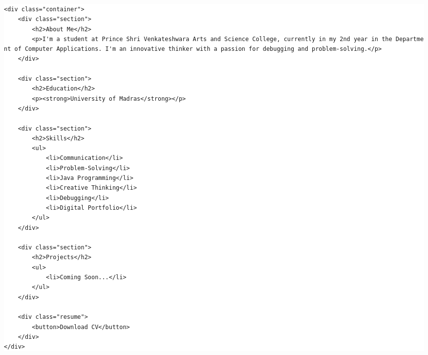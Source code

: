     <div class="container">
        <div class="section">
            <h2>About Me</h2>
            <p>I'm a student at Prince Shri Venkateshwara Arts and Science College, currently in my 2nd year in the Department of Computer Applications. I'm an innovative thinker with a passion for debugging and problem-solving.</p>
        </div>

        <div class="section">
            <h2>Education</h2>
            <p><strong>University of Madras</strong></p>
        </div>

        <div class="section">
            <h2>Skills</h2>
            <ul>
                <li>Communication</li>
                <li>Problem-Solving</li>
                <li>Java Programming</li>
                <li>Creative Thinking</li>
                <li>Debugging</li>
                <li>Digital Portfolio</li>
            </ul>
        </div>

        <div class="section">
            <h2>Projects</h2>
            <ul>
                <li>Coming Soon...</li>
            </ul>
        </div>

        <div class="resume">
            <button>Download CV</button>
        </div>
    </div>

</body>
</html>
